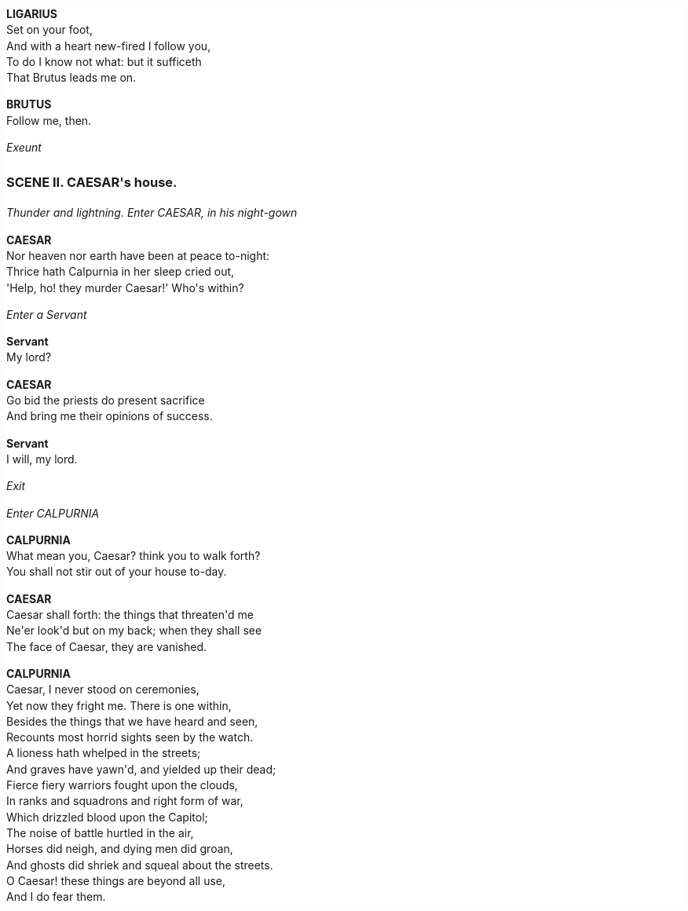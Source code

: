 **LIGARIUS**  
Set on your foot,  
And with a heart new-fired I follow you,  
To do I know not what: but it sufficeth  
That Brutus leads me on.  

**BRUTUS**  
Follow me, then.  

_Exeunt_

### SCENE II. CAESAR's house.

_Thunder and lightning. Enter CAESAR, in his night-gown_

**CAESAR**  
Nor heaven nor earth have been at peace to-night:  
Thrice hath Calpurnia in her sleep cried out,  
'Help, ho! they murder Caesar!' Who's within?  

_Enter a Servant_

**Servant**  
My lord?  

**CAESAR**  
Go bid the priests do present sacrifice  
And bring me their opinions of success.  

**Servant**  
I will, my lord.  

_Exit_

_Enter CALPURNIA_

**CALPURNIA**  
What mean you, Caesar? think you to walk forth?  
You shall not stir out of your house to-day.  

**CAESAR**  
Caesar shall forth: the things that threaten'd me  
Ne'er look'd but on my back; when they shall see  
The face of Caesar, they are vanished.  

**CALPURNIA**  
Caesar, I never stood on ceremonies,  
Yet now they fright me. There is one within,  
Besides the things that we have heard and seen,  
Recounts most horrid sights seen by the watch.  
A lioness hath whelped in the streets;  
And graves have yawn'd, and yielded up their dead;  
Fierce fiery warriors fought upon the clouds,  
In ranks and squadrons and right form of war,  
Which drizzled blood upon the Capitol;  
The noise of battle hurtled in the air,  
Horses did neigh, and dying men did groan,  
And ghosts did shriek and squeal about the streets.  
O Caesar! these things are beyond all use,  
And I do fear them.  
